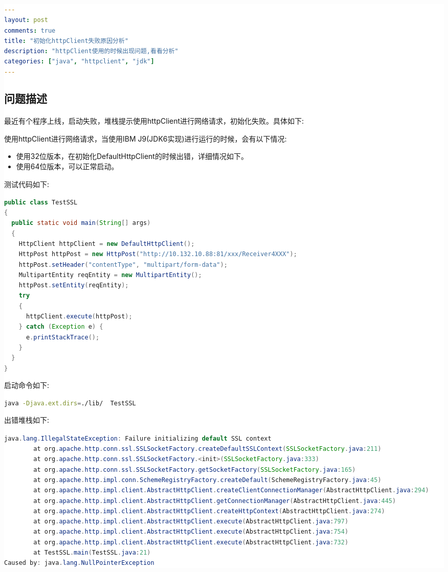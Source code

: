 ```yaml
---
layout: post
comments: true
title: "初始化httpClient失败原因分析"
description: "httpClient使用的时候出现问题,看看分析"
categories: ["java", "httpclient", "jdk"]
---
```


## 问题描述

最近有个程序上线，启动失败，堆栈提示使用httpClient进行网络请求，初始化失败。具体如下:

使用httpClient进行网络请求，当使用IBM J9(JDK6实现)进行运行的时候，会有以下情况:

* 使用32位版本，在初始化DefaultHttpClient的时候出错，详细情况如下。
* 使用64位版本，可以正常启动。


测试代码如下:
```java
public class TestSSL
{
  public static void main(String[] args)
  {
    HttpClient httpClient = new DefaultHttpClient();
    HttpPost httpPost = new HttpPost("http://10.132.10.88:81/xxx/Receiver4XXX");
    httpPost.setHeader("contentType", "multipart/form-data");
    MultipartEntity reqEntity = new MultipartEntity();
    httpPost.setEntity(reqEntity);
    try
    {
      httpClient.execute(httpPost);
    } catch (Exception e) {
      e.printStackTrace();
    }
  }
}
```

启动命令如下:
```bash
java -Djava.ext.dirs=./lib/  TestSSL
```

出错堆栈如下:
```java
java.lang.IllegalStateException: Failure initializing default SSL context
        at org.apache.http.conn.ssl.SSLSocketFactory.createDefaultSSLContext(SSLSocketFactory.java:211)
        at org.apache.http.conn.ssl.SSLSocketFactory.<init>(SSLSocketFactory.java:333)
        at org.apache.http.conn.ssl.SSLSocketFactory.getSocketFactory(SSLSocketFactory.java:165)
        at org.apache.http.impl.conn.SchemeRegistryFactory.createDefault(SchemeRegistryFactory.java:45)
        at org.apache.http.impl.client.AbstractHttpClient.createClientConnectionManager(AbstractHttpClient.java:294)
        at org.apache.http.impl.client.AbstractHttpClient.getConnectionManager(AbstractHttpClient.java:445)
        at org.apache.http.impl.client.AbstractHttpClient.createHttpContext(AbstractHttpClient.java:274)
        at org.apache.http.impl.client.AbstractHttpClient.execute(AbstractHttpClient.java:797)
        at org.apache.http.impl.client.AbstractHttpClient.execute(AbstractHttpClient.java:754)
        at org.apache.http.impl.client.AbstractHttpClient.execute(AbstractHttpClient.java:732)
        at TestSSL.main(TestSSL.java:21)
Caused by: java.lang.NullPointerException
```